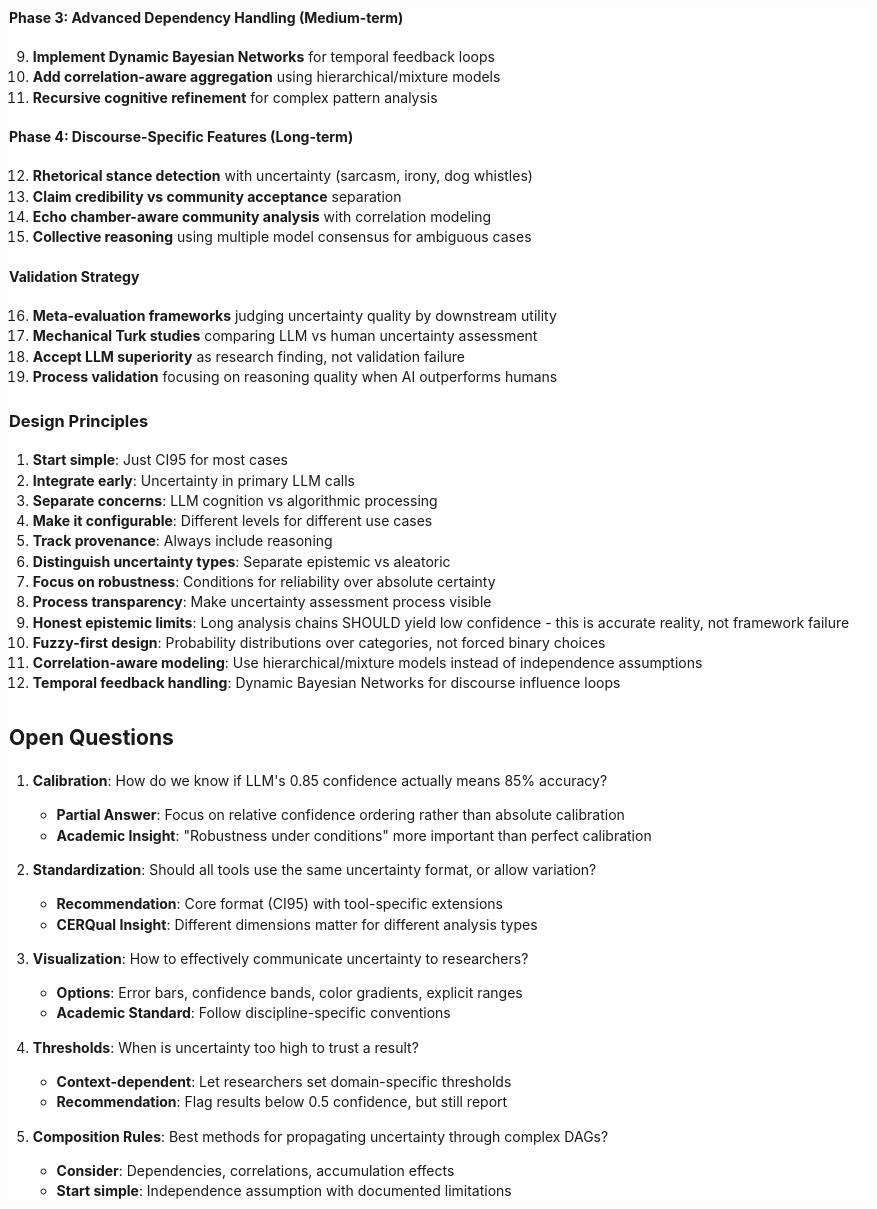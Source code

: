 #### Phase 3: Advanced Dependency Handling (Medium-term)
9. **Implement Dynamic Bayesian Networks** for temporal feedback loops
10. **Add correlation-aware aggregation** using hierarchical/mixture models
11. **Recursive cognitive refinement** for complex pattern analysis

#### Phase 4: Discourse-Specific Features (Long-term)
12. **Rhetorical stance detection** with uncertainty (sarcasm, irony, dog whistles)
13. **Claim credibility vs community acceptance** separation
14. **Echo chamber-aware community analysis** with correlation modeling
15. **Collective reasoning** using multiple model consensus for ambiguous cases

#### Validation Strategy
16. **Meta-evaluation frameworks** judging uncertainty quality by downstream utility
17. **Mechanical Turk studies** comparing LLM vs human uncertainty assessment
18. **Accept LLM superiority** as research finding, not validation failure
19. **Process validation** focusing on reasoning quality when AI outperforms humans

### Design Principles
1. **Start simple**: Just CI95 for most cases
2. **Integrate early**: Uncertainty in primary LLM calls
3. **Separate concerns**: LLM cognition vs algorithmic processing
4. **Make it configurable**: Different levels for different use cases
5. **Track provenance**: Always include reasoning
6. **Distinguish uncertainty types**: Separate epistemic vs aleatoric
7. **Focus on robustness**: Conditions for reliability over absolute certainty
8. **Process transparency**: Make uncertainty assessment process visible
9. **Honest epistemic limits**: Long analysis chains SHOULD yield low confidence - this is accurate reality, not framework failure
10. **Fuzzy-first design**: Probability distributions over categories, not forced binary choices
11. **Correlation-aware modeling**: Use hierarchical/mixture models instead of independence assumptions
12. **Temporal feedback handling**: Dynamic Bayesian Networks for discourse influence loops

## Open Questions

1. **Calibration**: How do we know if LLM's 0.85 confidence actually means 85% accuracy?
   - **Partial Answer**: Focus on relative confidence ordering rather than absolute calibration
   - **Academic Insight**: "Robustness under conditions" more important than perfect calibration

2. **Standardization**: Should all tools use the same uncertainty format, or allow variation?
   - **Recommendation**: Core format (CI95) with tool-specific extensions
   - **CERQual Insight**: Different dimensions matter for different analysis types

3. **Visualization**: How to effectively communicate uncertainty to researchers?
   - **Options**: Error bars, confidence bands, color gradients, explicit ranges
   - **Academic Standard**: Follow discipline-specific conventions

4. **Thresholds**: When is uncertainty too high to trust a result?
   - **Context-dependent**: Let researchers set domain-specific thresholds
   - **Recommendation**: Flag results below 0.5 confidence, but still report

5. **Composition Rules**: Best methods for propagating uncertainty through complex DAGs?
   - **Consider**: Dependencies, correlations, accumulation effects
   - **Start simple**: Independence assumption with documented limitations
